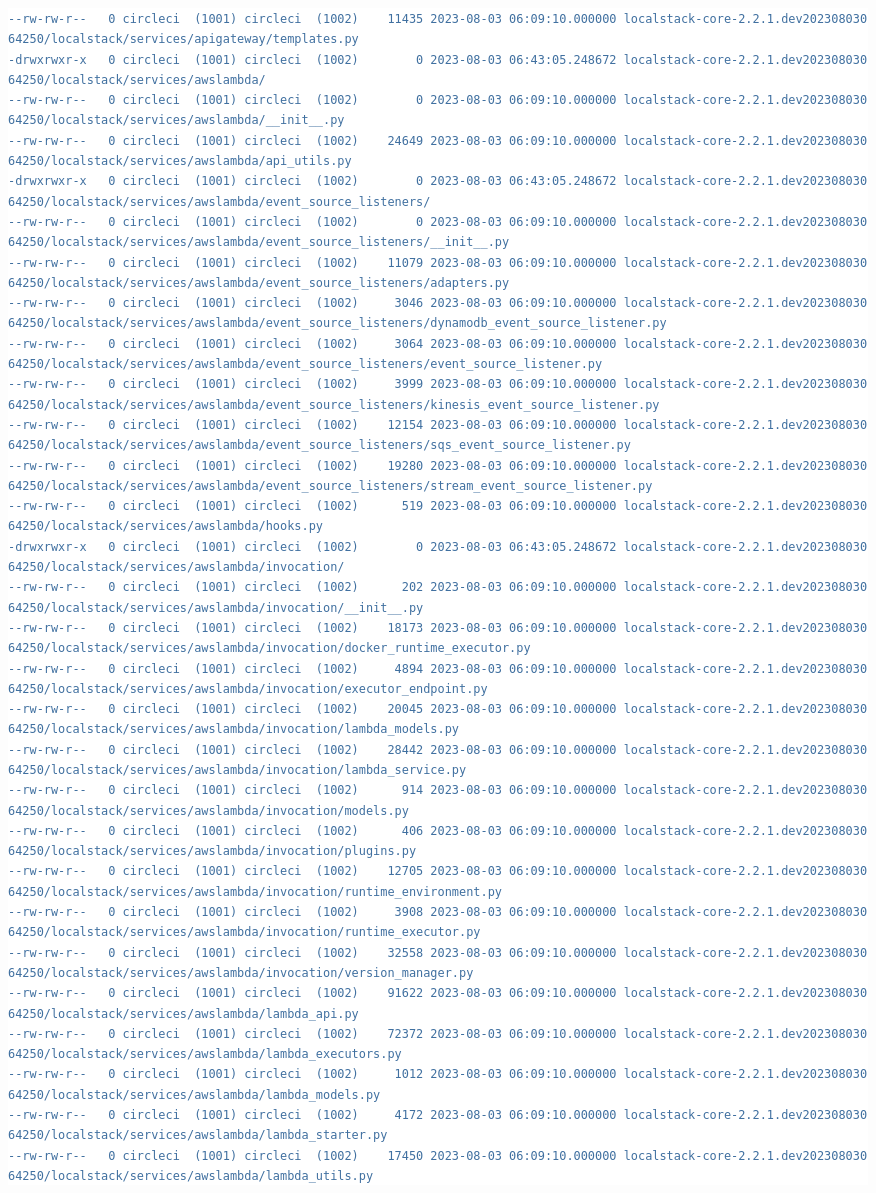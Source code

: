```diff
--rw-rw-r--   0 circleci  (1001) circleci  (1002)    11435 2023-08-03 06:09:10.000000 localstack-core-2.2.1.dev20230803064250/localstack/services/apigateway/templates.py
-drwxrwxr-x   0 circleci  (1001) circleci  (1002)        0 2023-08-03 06:43:05.248672 localstack-core-2.2.1.dev20230803064250/localstack/services/awslambda/
--rw-rw-r--   0 circleci  (1001) circleci  (1002)        0 2023-08-03 06:09:10.000000 localstack-core-2.2.1.dev20230803064250/localstack/services/awslambda/__init__.py
--rw-rw-r--   0 circleci  (1001) circleci  (1002)    24649 2023-08-03 06:09:10.000000 localstack-core-2.2.1.dev20230803064250/localstack/services/awslambda/api_utils.py
-drwxrwxr-x   0 circleci  (1001) circleci  (1002)        0 2023-08-03 06:43:05.248672 localstack-core-2.2.1.dev20230803064250/localstack/services/awslambda/event_source_listeners/
--rw-rw-r--   0 circleci  (1001) circleci  (1002)        0 2023-08-03 06:09:10.000000 localstack-core-2.2.1.dev20230803064250/localstack/services/awslambda/event_source_listeners/__init__.py
--rw-rw-r--   0 circleci  (1001) circleci  (1002)    11079 2023-08-03 06:09:10.000000 localstack-core-2.2.1.dev20230803064250/localstack/services/awslambda/event_source_listeners/adapters.py
--rw-rw-r--   0 circleci  (1001) circleci  (1002)     3046 2023-08-03 06:09:10.000000 localstack-core-2.2.1.dev20230803064250/localstack/services/awslambda/event_source_listeners/dynamodb_event_source_listener.py
--rw-rw-r--   0 circleci  (1001) circleci  (1002)     3064 2023-08-03 06:09:10.000000 localstack-core-2.2.1.dev20230803064250/localstack/services/awslambda/event_source_listeners/event_source_listener.py
--rw-rw-r--   0 circleci  (1001) circleci  (1002)     3999 2023-08-03 06:09:10.000000 localstack-core-2.2.1.dev20230803064250/localstack/services/awslambda/event_source_listeners/kinesis_event_source_listener.py
--rw-rw-r--   0 circleci  (1001) circleci  (1002)    12154 2023-08-03 06:09:10.000000 localstack-core-2.2.1.dev20230803064250/localstack/services/awslambda/event_source_listeners/sqs_event_source_listener.py
--rw-rw-r--   0 circleci  (1001) circleci  (1002)    19280 2023-08-03 06:09:10.000000 localstack-core-2.2.1.dev20230803064250/localstack/services/awslambda/event_source_listeners/stream_event_source_listener.py
--rw-rw-r--   0 circleci  (1001) circleci  (1002)      519 2023-08-03 06:09:10.000000 localstack-core-2.2.1.dev20230803064250/localstack/services/awslambda/hooks.py
-drwxrwxr-x   0 circleci  (1001) circleci  (1002)        0 2023-08-03 06:43:05.248672 localstack-core-2.2.1.dev20230803064250/localstack/services/awslambda/invocation/
--rw-rw-r--   0 circleci  (1001) circleci  (1002)      202 2023-08-03 06:09:10.000000 localstack-core-2.2.1.dev20230803064250/localstack/services/awslambda/invocation/__init__.py
--rw-rw-r--   0 circleci  (1001) circleci  (1002)    18173 2023-08-03 06:09:10.000000 localstack-core-2.2.1.dev20230803064250/localstack/services/awslambda/invocation/docker_runtime_executor.py
--rw-rw-r--   0 circleci  (1001) circleci  (1002)     4894 2023-08-03 06:09:10.000000 localstack-core-2.2.1.dev20230803064250/localstack/services/awslambda/invocation/executor_endpoint.py
--rw-rw-r--   0 circleci  (1001) circleci  (1002)    20045 2023-08-03 06:09:10.000000 localstack-core-2.2.1.dev20230803064250/localstack/services/awslambda/invocation/lambda_models.py
--rw-rw-r--   0 circleci  (1001) circleci  (1002)    28442 2023-08-03 06:09:10.000000 localstack-core-2.2.1.dev20230803064250/localstack/services/awslambda/invocation/lambda_service.py
--rw-rw-r--   0 circleci  (1001) circleci  (1002)      914 2023-08-03 06:09:10.000000 localstack-core-2.2.1.dev20230803064250/localstack/services/awslambda/invocation/models.py
--rw-rw-r--   0 circleci  (1001) circleci  (1002)      406 2023-08-03 06:09:10.000000 localstack-core-2.2.1.dev20230803064250/localstack/services/awslambda/invocation/plugins.py
--rw-rw-r--   0 circleci  (1001) circleci  (1002)    12705 2023-08-03 06:09:10.000000 localstack-core-2.2.1.dev20230803064250/localstack/services/awslambda/invocation/runtime_environment.py
--rw-rw-r--   0 circleci  (1001) circleci  (1002)     3908 2023-08-03 06:09:10.000000 localstack-core-2.2.1.dev20230803064250/localstack/services/awslambda/invocation/runtime_executor.py
--rw-rw-r--   0 circleci  (1001) circleci  (1002)    32558 2023-08-03 06:09:10.000000 localstack-core-2.2.1.dev20230803064250/localstack/services/awslambda/invocation/version_manager.py
--rw-rw-r--   0 circleci  (1001) circleci  (1002)    91622 2023-08-03 06:09:10.000000 localstack-core-2.2.1.dev20230803064250/localstack/services/awslambda/lambda_api.py
--rw-rw-r--   0 circleci  (1001) circleci  (1002)    72372 2023-08-03 06:09:10.000000 localstack-core-2.2.1.dev20230803064250/localstack/services/awslambda/lambda_executors.py
--rw-rw-r--   0 circleci  (1001) circleci  (1002)     1012 2023-08-03 06:09:10.000000 localstack-core-2.2.1.dev20230803064250/localstack/services/awslambda/lambda_models.py
--rw-rw-r--   0 circleci  (1001) circleci  (1002)     4172 2023-08-03 06:09:10.000000 localstack-core-2.2.1.dev20230803064250/localstack/services/awslambda/lambda_starter.py
--rw-rw-r--   0 circleci  (1001) circleci  (1002)    17450 2023-08-03 06:09:10.000000 localstack-core-2.2.1.dev20230803064250/localstack/services/awslambda/lambda_utils.py
```